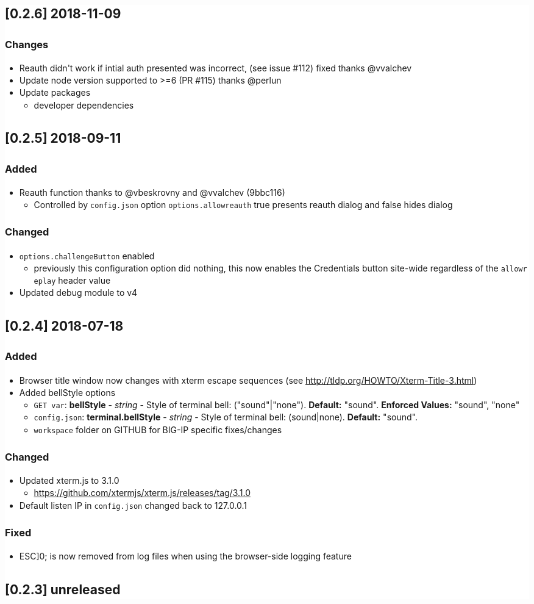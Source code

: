 ## [0.2.6] 2018-11-09

### Changes

- Reauth didn't work if intial auth presented was incorrect, (see issue #112) fixed thanks @vvalchev
- Update node version supported to >=6 (PR #115) thanks @perlun
- Update packages
  - developer dependencies

## [0.2.5] 2018-09-11

### Added

- Reauth function thanks to @vbeskrovny and @vvalchev (9bbc116)
  - Controlled by `config.json` option `options.allowreauth` true presents reauth dialog and false hides dialog

### Changed

- `options.challengeButton` enabled
  - previously this configuration option did nothing, this now enables the Credentials button site-wide regardless of the `allowreplay` header value
- Updated debug module to v4

## [0.2.4] 2018-07-18

### Added

- Browser title window now changes with xterm escape sequences (see http://tldp.org/HOWTO/Xterm-Title-3.html)
- Added bellStyle options
  - `GET var`: **bellStyle** - _string_ - Style of terminal bell: ("sound"|"none"). **Default:** "sound". **Enforced Values:** "sound", "none"
  - `config.json`: **terminal.bellStyle** - _string_ - Style of terminal bell: (sound|none). **Default:** "sound".
  - `workspace` folder on GITHUB for BIG-IP specific fixes/changes

### Changed

- Updated xterm.js to 3.1.0
  - https://github.com/xtermjs/xterm.js/releases/tag/3.1.0
- Default listen IP in `config.json` changed back to 127.0.0.1

### Fixed

- ESC]0; is now removed from log files when using the browser-side logging feature

## [0.2.3] unreleased
